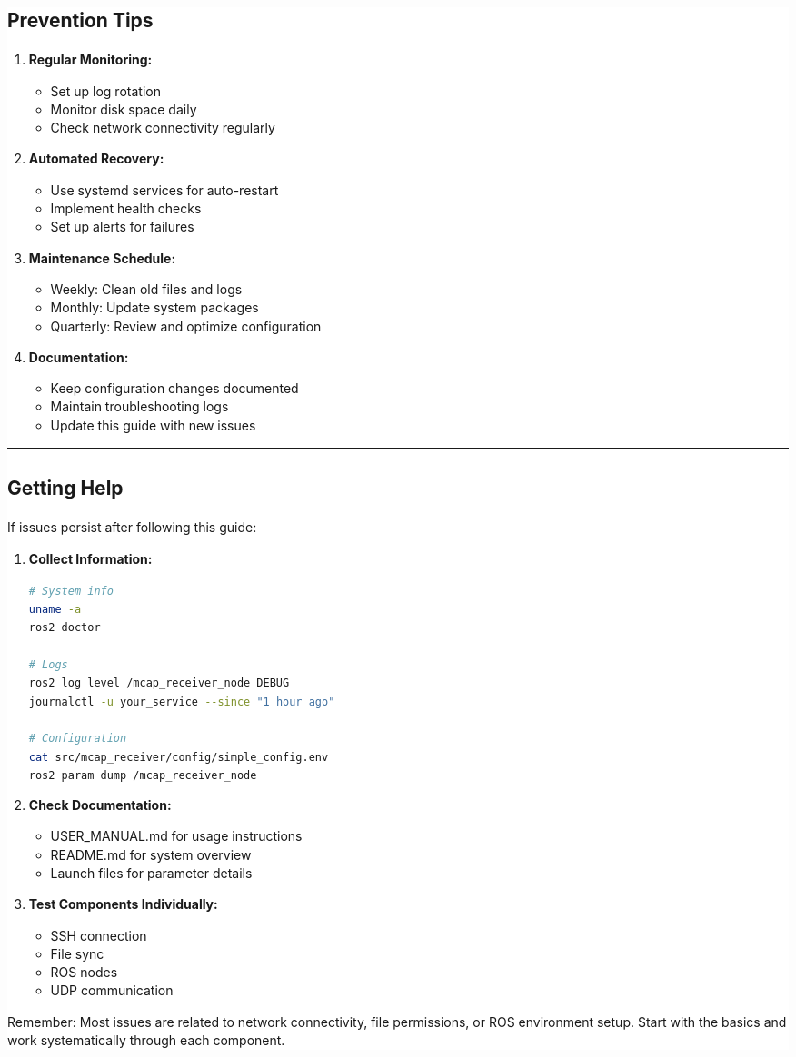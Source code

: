 
## Prevention Tips

1. **Regular Monitoring:**
   - Set up log rotation
   - Monitor disk space daily
   - Check network connectivity regularly

2. **Automated Recovery:**
   - Use systemd services for auto-restart
   - Implement health checks
   - Set up alerts for failures

3. **Maintenance Schedule:**
   - Weekly: Clean old files and logs
   - Monthly: Update system packages
   - Quarterly: Review and optimize configuration

4. **Documentation:**
   - Keep configuration changes documented
   - Maintain troubleshooting logs
   - Update this guide with new issues

---

## Getting Help

If issues persist after following this guide:

1. **Collect Information:**
   ```bash
   # System info
   uname -a
   ros2 doctor
   
   # Logs
   ros2 log level /mcap_receiver_node DEBUG
   journalctl -u your_service --since "1 hour ago"
   
   # Configuration
   cat src/mcap_receiver/config/simple_config.env
   ros2 param dump /mcap_receiver_node
   ```

2. **Check Documentation:**
   - USER_MANUAL.md for usage instructions
   - README.md for system overview
   - Launch files for parameter details

3. **Test Components Individually:**
   - SSH connection
   - File sync
   - ROS nodes
   - UDP communication

Remember: Most issues are related to network connectivity, file permissions, or ROS environment setup. Start with the basics and work systematically through each component.